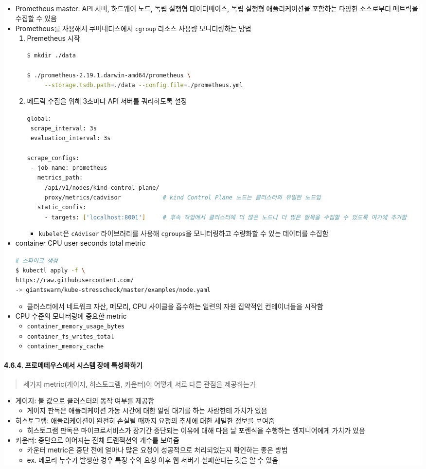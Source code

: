 - Prometheus master: API 서버, 하드웨어 노드, 독립 실행형 데이터베이스, 독립 실행형 애플리케이션을 포함하는 다양한 소스로부터 메트릭을 수집할 수 있음
- Prometheus를 사용해서 쿠버네티스에서 `cgroup` 리소스 사용량 모니터링하는 방법
  1. Premetheus 시작
     ```bash
     $ mkdir ./data
     
     $ ./prometheus-2.19.1.darwin-amd64/prometheus \
          --storage.tsdb.path=./data --config.file=./prometheus.yml
     ```
  2. 메트릭 수집을 위해 3초마다 API 서버를 쿼리하도록 설정
     ```bash
     global:
      scrape_interval: 3s
      evaluation_interval: 3s
     
     scrape_configs:
      - job_name: prometheus
        metrics_path:
          /api/v1/nodes/kind-control-plane/
          proxy/metrics/cadvisor            # kind Control Plane 노드는 클러스터의 유일한 노드임
        static_confis:
          - targets: ['localhost:8001']     # 후속 작업에서 클러스터에 더 많은 노드나 더 많은 항목을 수집할 수 있도록 여기에 추가함
     ```
     - `kubelet`은 `cAdvisor` 라이브러리를 사용해 `cgroups`을 모니터링하고 수량화할 수 있는 데이터를 수집함
- container CPU user seconds total metric
  ```bash
  # 스파이크 생성
  $ kubectl apply -f \
  https://raw.githubusercontent.com/
  -> giantswarm/kube-stresscheck/master/examples/node.yaml
  ```
  - 클러스터에서 네트워크 자산, 메모리, CPU 사이클을 흡수하는 일련의 자원 집약적인 컨테이너들을 시작함
- CPU 수준의 모니터링에 중요한 metric
  - `container_memory_usage_bytes`
  - `container_fs_writes_total`
  - `container_memory_cache`

#### 4.6.4. 프로메테우스에서 시스템 장애 특성화하기
> 세가지 metric(게이지, 히스토그램, 카운터)이 어떻게 서로 다른 관점을 제공하는가

- 게이지: 불 값으로 클러스터의 동작 여부를 제공함
  - 게이지 판독은 애플리케이션 가동 시간에 대한 알림 대기를 하는 사람한테 가치가 있음
- 히스토그램: 애플리케이션이 완전히 손실될 때까지 요청의 추세에 대한 세밀한 정보를 보여줌
  - 히스토그램 판독은 마이크로서비스가 장기간 중단되는 이유에 대해 다음 날 포렌식을 수행하는 엔지니어에게 가치가 있음
- 카운터: 중단으로 이어지는 전체 트랜잭션의 개수를 보여줌
  - 카운터 metric은 중단 전에 얼마나 많은 요청이 성공적으로 처리되었는지 확인하는 좋은 방법
  - ex. 메모리 누수가 발생한 경우 특정 수의 요청 이후 웹 서버가 실패한다는 것을 알 수 있음